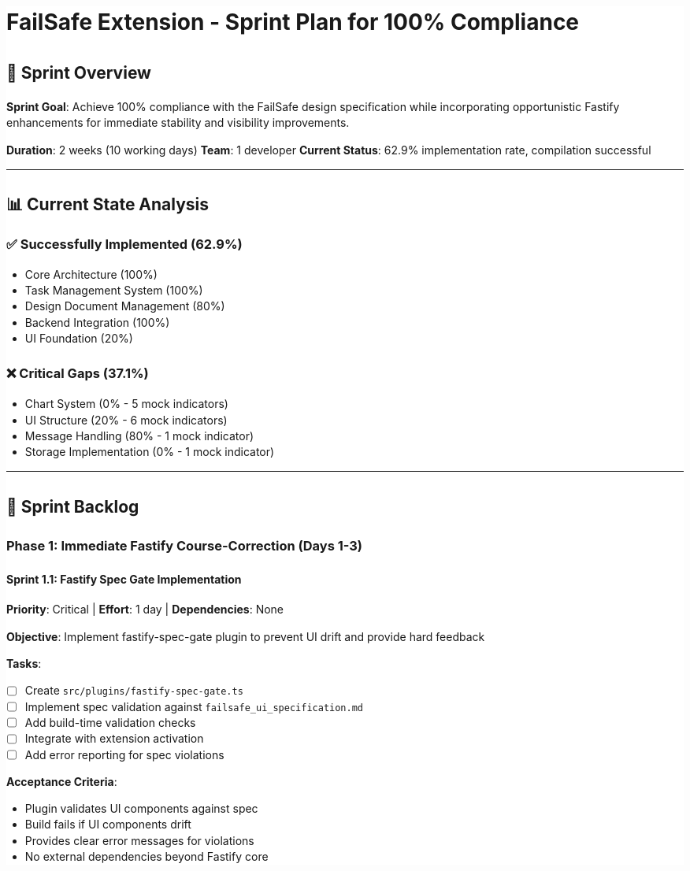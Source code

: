 # FailSafe Extension - Sprint Plan for 100% Compliance

## 🎯 Sprint Overview

**Sprint Goal**: Achieve 100% compliance with the FailSafe design specification while incorporating opportunistic Fastify enhancements for immediate stability and visibility improvements.

**Duration**: 2 weeks (10 working days)
**Team**: 1 developer
**Current Status**: 62.9% implementation rate, compilation successful

---

## 📊 Current State Analysis

### ✅ Successfully Implemented (62.9%)
- Core Architecture (100%)
- Task Management System (100%)
- Design Document Management (80%)
- Backend Integration (100%)
- UI Foundation (20%)

### ❌ Critical Gaps (37.1%)
- Chart System (0% - 5 mock indicators)
- UI Structure (20% - 6 mock indicators)
- Message Handling (80% - 1 mock indicator)
- Storage Implementation (0% - 1 mock indicator)

---

## 🚀 Sprint Backlog

### **Phase 1: Immediate Fastify Course-Correction (Days 1-3)**

#### **Sprint 1.1: Fastify Spec Gate Implementation**
**Priority**: Critical | **Effort**: 1 day | **Dependencies**: None

**Objective**: Implement fastify-spec-gate plugin to prevent UI drift and provide hard feedback

**Tasks**:
- [ ] Create `src/plugins/fastify-spec-gate.ts`
- [ ] Implement spec validation against `failsafe_ui_specification.md`
- [ ] Add build-time validation checks
- [ ] Integrate with extension activation
- [ ] Add error reporting for spec violations

**Acceptance Criteria**:
- Plugin validates UI components against spec
- Build fails if UI components drift
- Provides clear error messages for violations
- No external dependencies beyond Fastify core
